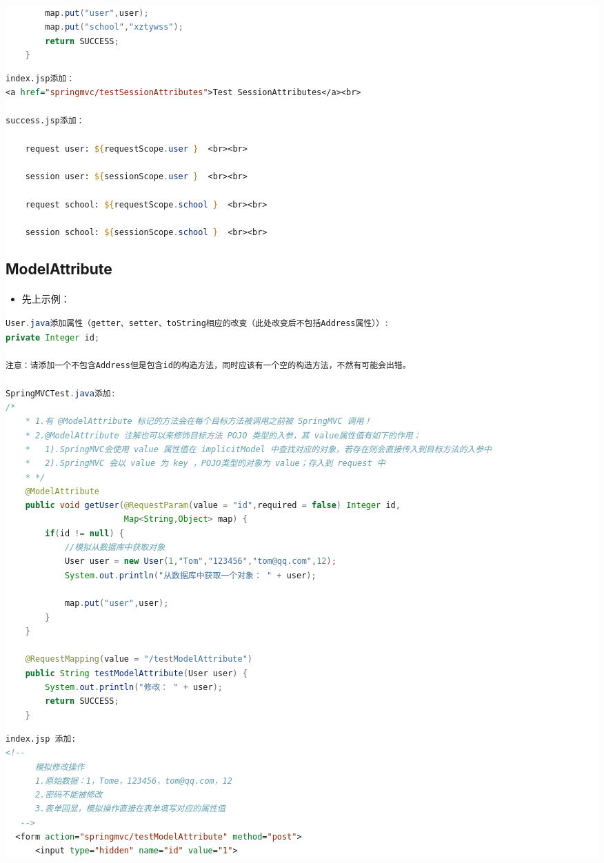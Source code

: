 ``` java
        map.put("user",user);
        map.put("school","xztywss");
        return SUCCESS;
    }
```
``` jsp
index.jsp添加：
<a href="springmvc/testSessionAttributes">Test SessionAttributes</a><br>

success.jsp添加：

    request user: ${requestScope.user }  <br><br>

    session user: ${sessionScope.user }  <br><br>

    request school: ${requestScope.school }  <br><br>

    session school: ${sessionScope.school }  <br><br>
```
## ModelAttribute
- 先上示例：
``` java
User.java添加属性（getter、setter、toString相应的改变（此处改变后不包括Address属性））:
private Integer id;    

注意：请添加一个不包含Address但是包含id的构造方法，同时应该有一个空的构造方法，不然有可能会出错。

SpringMVCTest.java添加:
/*
    * 1.有 @ModelAttribute 标记的方法会在每个目标方法被调用之前被 SpringMVC 调用！
    * 2.@ModelAttribute 注解也可以来修饰目标方法 POJO 类型的入参，其 value属性值有如下的作用：
    *   1).SpringMVC会使用 value 属性值在 implicitModel 中查找对应的对象，若存在则会直接传入到目标方法的入参中
    *   2).SpringMVC 会以 value 为 key ，POJO类型的对象为 value；存入到 request 中
    * */
    @ModelAttribute
    public void getUser(@RequestParam(value = "id",required = false) Integer id,
                        Map<String,Object> map) {
        if(id != null) {
            //模拟从数据库中获取对象
            User user = new User(1,"Tom","123456","tom@qq.com",12);
            System.out.println("从数据库中获取一个对象： " + user);

            map.put("user",user);
        }
    }

    @RequestMapping(value = "/testModelAttribute")
    public String testModelAttribute(User user) {
        System.out.println("修改： " + user);
        return SUCCESS;
    }
```
``` jsp
index.jsp 添加:
<!--
      模拟修改操作
      1.原始数据：1，Tome，123456，tom@qq.com，12
      2.密码不能被修改
      3.表单回显，模拟操作直接在表单填写对应的属性值
   -->
  <form action="springmvc/testModelAttribute" method="post">
      <input type="hidden" name="id" value="1">

```